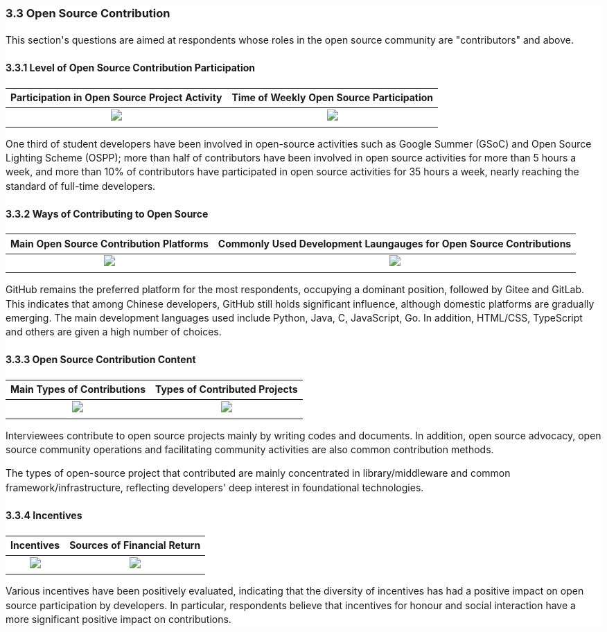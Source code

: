 ### 3.3 Open Source Contribution

This section's questions are aimed at respondents whose roles in the open source community are "contributors" and above.

#### 3.3.1 Level of Open Source Contribution Participation

|      Participation in Open Source Project Activity     |        Time of Weekly Open Source Participation        |
| :----------------------------------------------------: | :----------------------------------------------------: |
| <img src="/image/questionnaire/3.3-1.png" width="700"> | <img src="/image/questionnaire/3.3-2.png" width="800"> |

One third of student developers have been involved in open-source activities such as Google Summer (GSoC) and Open Source Lighting Scheme (OSPP); more than half of contributors have been involved in open source activities for more than 5 hours a week, and more than 10% of contributors have participated in open source activities for 35 hours a week, nearly reaching the standard of full-time developers.

#### 3.3.2 Ways of Contributing to Open Source

|         Main Open Source Contribution Platforms         | Commonly Used Development Laungauges for Open Source Contributions|
| :----------------------------------------------------: | :-------------------------------------------------------: |
| <img src="/image/questionnaire/3.3-3.png" width="270"> | <img src="/image/questionnaire/3.3-4.png" width="700">  |

GitHub remains the preferred platform for the most respondents, occupying a dominant position, followed by Gitee and GitLab. This indicates that among Chinese developers, GitHub still holds significant influence, although domestic platforms are gradually emerging. The main development languages used include Python, Java, C, JavaScript, Go. In addition, HTML/CSS, TypeScript and others are given a high number of choices.

#### 3.3.3 Open Source Contribution Content

|            Main Types of Contributions                 |            Types of Contributed Projects                |
| :----------------------------------------------------: | :----------------------------------------------------: |
| <img src="/image/questionnaire/3.3-5.png" width="700"> | <img src="/image/questionnaire/3.3-6.png" width="600"> |

Interviewees contribute to open source projects mainly by writing codes and documents. In addition, open source advocacy, open source community operations and facilitating community activities are also common contribution methods.

The types of open-source project that contributed are mainly concentrated in library/middleware and common framework/infrastructure, reflecting developers' deep interest in foundational technologies.

#### 3.3.4 Incentives

|                       Incentives                       |               Sources of Financial Return              |
| :----------------------------------------------------: | :----------------------------------------------------: |
| <img src="/image/questionnaire/3.3-7.png" width="700"> | <img src="/image/questionnaire/3.3-8.png" width="400"> |

Various incentives have been positively evaluated, indicating that the diversity of incentives has had a positive impact on open source participation by developers. In particular, respondents believe that incentives for honour and social interaction have a more significant positive impact on contributions.
